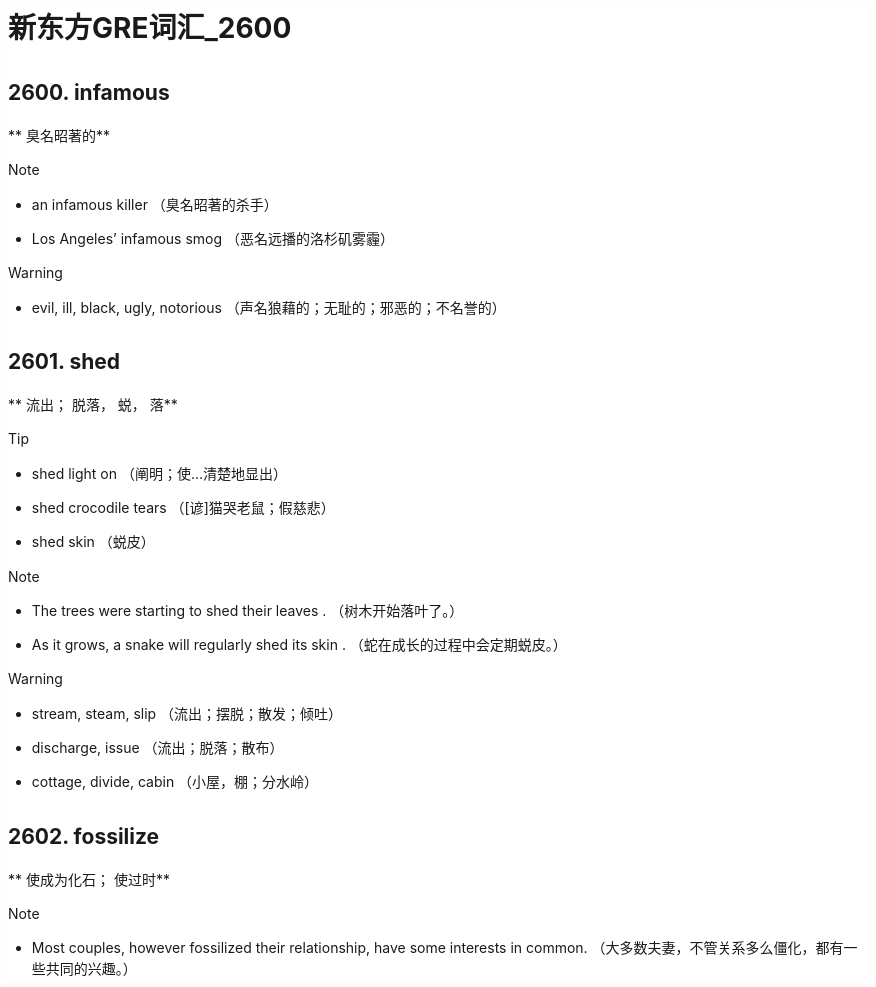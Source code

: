 # 新东方GRE词汇_2600

## 2600. infamous

** 臭名昭著的**

> [!NOTE]
>
> - an infamous killer （臭名昭著的杀手）
>
> - Los Angeles’ infamous smog （恶名远播的洛杉矶雾霾）
>

> [!WARNING]
>
> - evil, ill, black, ugly, notorious （声名狼藉的；无耻的；邪恶的；不名誉的）
>

## 2601. shed

** 流出； 脱落， 蜕， 落**

> [!TIP]
>
> - shed light on （阐明；使…清楚地显出）
>
> - shed crocodile tears （[谚]猫哭老鼠；假慈悲）
>
> - shed skin （蜕皮）
>

> [!NOTE]
>
> - The trees were starting to shed their leaves . （树木开始落叶了。）
>
> - As it grows, a snake will regularly shed its skin . （蛇在成长的过程中会定期蜕皮。）
>

> [!WARNING]
>
> - stream, steam, slip （流出；摆脱；散发；倾吐）
>
> - discharge, issue （流出；脱落；散布）
>
> - cottage, divide, cabin （小屋，棚；分水岭）
>

## 2602. fossilize

** 使成为化石； 使过时**

> [!NOTE]
>
> - Most couples, however fossilized their relationship, have some interests in common. （大多数夫妻，不管关系多么僵化，都有一些共同的兴趣。）
>
